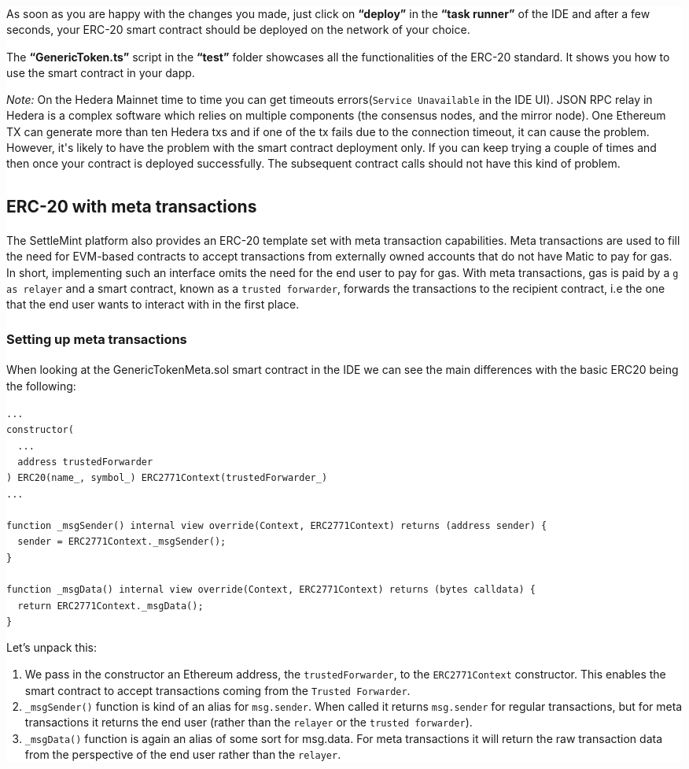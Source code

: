 As soon as you are happy with the changes you made, just click on **“deploy”** in the **“task runner”** of the IDE and after a few seconds, your ERC-20 smart contract should be deployed on the network of your choice.

The **“GenericToken.ts”** script in the **“test”** folder showcases all the functionalities of the ERC-20 standard. It shows you how to use the smart contract in your dapp.

_Note:_ On the Hedera Mainnet time to time you can get timeouts errors(`Service Unavailable` in the IDE UI). JSON RPC relay in Hedera is a complex software which relies on multiple components (the consensus nodes, and the mirror node). One Ethereum TX can generate more than ten Hedera txs and if one of the tx fails due to the connection timeout, it can cause the problem. However, it's likely to have the problem with the smart contract deployment only. If you can keep trying a couple of times and then once your contract is deployed successfully. The subsequent contract calls should not have this kind of problem.

## ERC-20 with meta transactions

The SettleMint platform also provides an ERC-20 template set with meta transaction capabilities. Meta transactions are used to fill the need for EVM-based contracts to accept transactions from externally owned accounts that do not have Matic to pay for gas. In short, implementing such an interface omits the need for the end user to pay for gas. With meta transactions, gas is paid by a `gas relayer` and a smart contract, known as a `trusted forwarder`, forwards the transactions to the recipient contract, i.e the one that the end user wants to interact with in the first place.

### Setting up meta transactions

When looking at the GenericTokenMeta.sol smart contract in the IDE we can see the main differences with the basic ERC20 being the following:

```solidity
...
constructor(
  ...
  address trustedForwarder
) ERC20(name_, symbol_) ERC2771Context(trustedForwarder_)
...

function _msgSender() internal view override(Context, ERC2771Context) returns (address sender) {
  sender = ERC2771Context._msgSender();
}

function _msgData() internal view override(Context, ERC2771Context) returns (bytes calldata) {
  return ERC2771Context._msgData();
}

```

Let’s unpack this:

1. We pass in the constructor an Ethereum address, the `trustedForwarder`, to the `ERC2771Context` constructor. This enables the smart contract to accept transactions coming from the `Trusted Forwarder`.
2. `_msgSender()` function is kind of an alias for `msg.sender`. When called it returns `msg.sender` for regular transactions, but for meta transactions it returns the end user (rather than the `relayer` or the `trusted forwarder`).
3. `_msgData()` function is again an alias of some sort for msg.data. For meta transactions it will return the raw transaction data from the perspective of the end user rather than the `relayer`.
